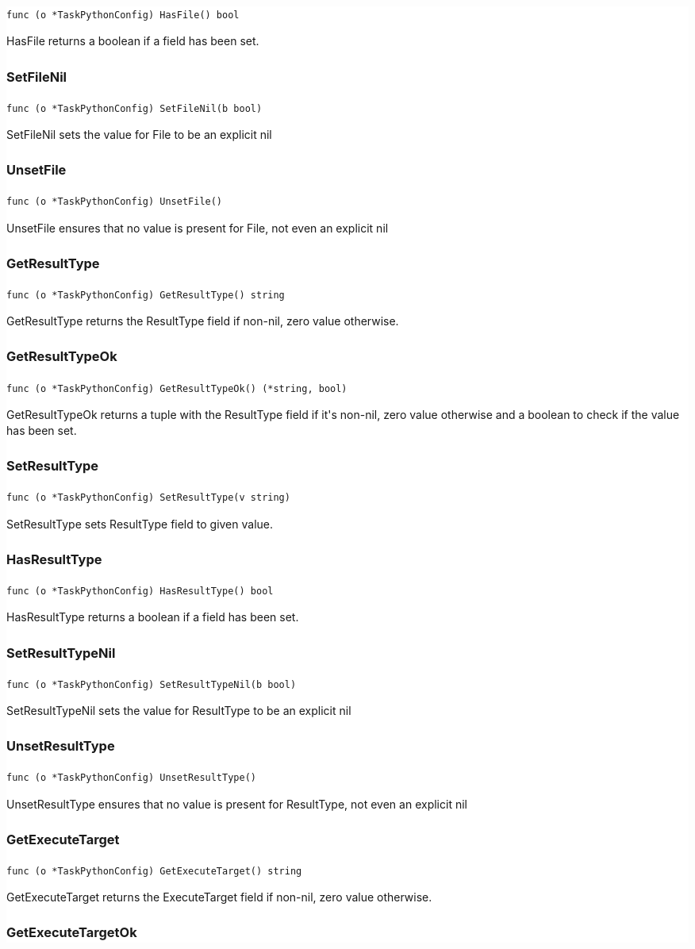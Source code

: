 `func (o *TaskPythonConfig) HasFile() bool`

HasFile returns a boolean if a field has been set.

### SetFileNil

`func (o *TaskPythonConfig) SetFileNil(b bool)`

 SetFileNil sets the value for File to be an explicit nil

### UnsetFile
`func (o *TaskPythonConfig) UnsetFile()`

UnsetFile ensures that no value is present for File, not even an explicit nil
### GetResultType

`func (o *TaskPythonConfig) GetResultType() string`

GetResultType returns the ResultType field if non-nil, zero value otherwise.

### GetResultTypeOk

`func (o *TaskPythonConfig) GetResultTypeOk() (*string, bool)`

GetResultTypeOk returns a tuple with the ResultType field if it's non-nil, zero value otherwise
and a boolean to check if the value has been set.

### SetResultType

`func (o *TaskPythonConfig) SetResultType(v string)`

SetResultType sets ResultType field to given value.

### HasResultType

`func (o *TaskPythonConfig) HasResultType() bool`

HasResultType returns a boolean if a field has been set.

### SetResultTypeNil

`func (o *TaskPythonConfig) SetResultTypeNil(b bool)`

 SetResultTypeNil sets the value for ResultType to be an explicit nil

### UnsetResultType
`func (o *TaskPythonConfig) UnsetResultType()`

UnsetResultType ensures that no value is present for ResultType, not even an explicit nil
### GetExecuteTarget

`func (o *TaskPythonConfig) GetExecuteTarget() string`

GetExecuteTarget returns the ExecuteTarget field if non-nil, zero value otherwise.

### GetExecuteTargetOk
